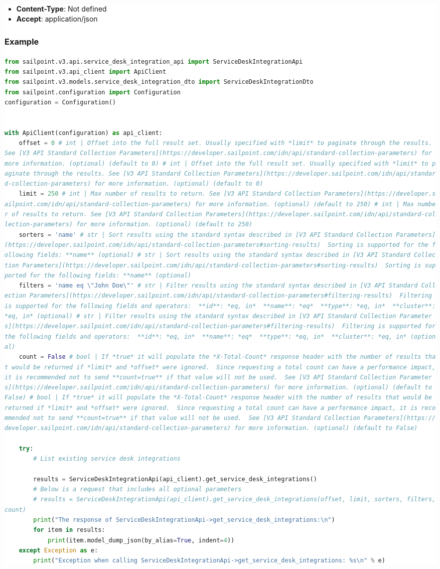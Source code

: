 - **Content-Type**: Not defined
- **Accept**: application/json

### Example

```python
from sailpoint.v3.api.service_desk_integration_api import ServiceDeskIntegrationApi
from sailpoint.v3.api_client import ApiClient
from sailpoint.v3.models.service_desk_integration_dto import ServiceDeskIntegrationDto
from sailpoint.configuration import Configuration
configuration = Configuration()


with ApiClient(configuration) as api_client:
    offset = 0 # int | Offset into the full result set. Usually specified with *limit* to paginate through the results. See [V3 API Standard Collection Parameters](https://developer.sailpoint.com/idn/api/standard-collection-parameters) for more information. (optional) (default to 0) # int | Offset into the full result set. Usually specified with *limit* to paginate through the results. See [V3 API Standard Collection Parameters](https://developer.sailpoint.com/idn/api/standard-collection-parameters) for more information. (optional) (default to 0)
    limit = 250 # int | Max number of results to return. See [V3 API Standard Collection Parameters](https://developer.sailpoint.com/idn/api/standard-collection-parameters) for more information. (optional) (default to 250) # int | Max number of results to return. See [V3 API Standard Collection Parameters](https://developer.sailpoint.com/idn/api/standard-collection-parameters) for more information. (optional) (default to 250)
    sorters = 'name' # str | Sort results using the standard syntax described in [V3 API Standard Collection Parameters](https://developer.sailpoint.com/idn/api/standard-collection-parameters#sorting-results)  Sorting is supported for the following fields: **name** (optional) # str | Sort results using the standard syntax described in [V3 API Standard Collection Parameters](https://developer.sailpoint.com/idn/api/standard-collection-parameters#sorting-results)  Sorting is supported for the following fields: **name** (optional)
    filters = 'name eq \"John Doe\"' # str | Filter results using the standard syntax described in [V3 API Standard Collection Parameters](https://developer.sailpoint.com/idn/api/standard-collection-parameters#filtering-results)  Filtering is supported for the following fields and operators:  **id**: *eq, in*  **name**: *eq*  **type**: *eq, in*  **cluster**: *eq, in* (optional) # str | Filter results using the standard syntax described in [V3 API Standard Collection Parameters](https://developer.sailpoint.com/idn/api/standard-collection-parameters#filtering-results)  Filtering is supported for the following fields and operators:  **id**: *eq, in*  **name**: *eq*  **type**: *eq, in*  **cluster**: *eq, in* (optional)
    count = False # bool | If *true* it will populate the *X-Total-Count* response header with the number of results that would be returned if *limit* and *offset* were ignored.  Since requesting a total count can have a performance impact, it is recommended not to send **count=true** if that value will not be used.  See [V3 API Standard Collection Parameters](https://developer.sailpoint.com/idn/api/standard-collection-parameters) for more information. (optional) (default to False) # bool | If *true* it will populate the *X-Total-Count* response header with the number of results that would be returned if *limit* and *offset* were ignored.  Since requesting a total count can have a performance impact, it is recommended not to send **count=true** if that value will not be used.  See [V3 API Standard Collection Parameters](https://developer.sailpoint.com/idn/api/standard-collection-parameters) for more information. (optional) (default to False)

    try:
        # List existing service desk integrations

        results = ServiceDeskIntegrationApi(api_client).get_service_desk_integrations()
        # Below is a request that includes all optional parameters
        # results = ServiceDeskIntegrationApi(api_client).get_service_desk_integrations(offset, limit, sorters, filters, count)
        print("The response of ServiceDeskIntegrationApi->get_service_desk_integrations:\n")
        for item in results:
            print(item.model_dump_json(by_alias=True, indent=4))
    except Exception as e:
        print("Exception when calling ServiceDeskIntegrationApi->get_service_desk_integrations: %s\n" % e)
```
